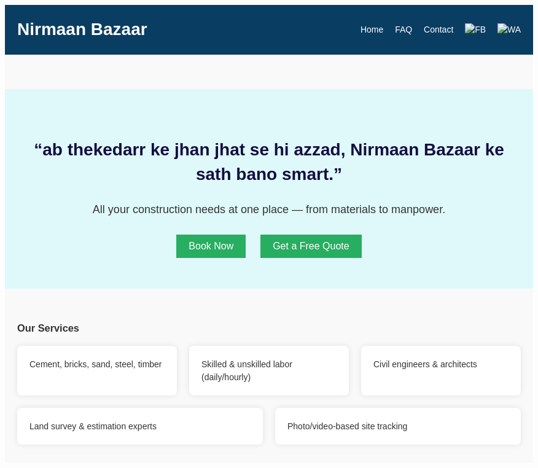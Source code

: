 <!DOCTYPE html>
<html lang="en">
<head>
  <meta charset="UTF-8" />
  <meta name="viewport" content="width=device-width, initial-scale=1.0" />
  <title>Nirmaan Bazaar</title>
  <style>
    body { font-family: Arial, sans-serif; margin: 0; background-color: #f9f9f9; color: #333; }
    header { background: #0a3d62; color: white; padding: 20px; display: flex; justify-content: space-between; align-items: center; }
    header h1 { margin: 0; font-size: 28px; }
    nav a { color: white; margin-left: 15px; text-decoration: none; }
    .hero { background-color: #dff9fb; padding: 40px 20px; text-align: center; }
    .hero h2 { font-size: 28px; color: #130f40; }
    .hero p { font-size: 18px; }
    .cta-buttons button { padding: 10px 20px; margin: 10px; font-size: 16px; background: #27ae60; color: white; border: none; cursor: pointer; }
    .section { padding: 30px 20px; }
    .features, .metrics { display: flex; flex-wrap: wrap; gap: 20px; }
    .feature, .metric { flex: 1 1 200px; background: white; padding: 20px; border-radius: 8px; box-shadow: 0 0 10px rgba(0,0,0,0.1); }
    .form-section input, .form-section select { width: 100%; padding: 10px; margin: 10px 0; }
    .form-section button { padding: 10px 20px; background: #130f40; color: white; border: none; }
    footer { background: #222; color: white; padding: 20px; text-align: center; }
    footer a { color: #aaa; margin: 0 10px; text-decoration: none; }
  </style>
</head>
<body>

<header>
  <h1>Nirmaan Bazaar</h1>
  <nav>
    <a href="#">Home</a>
    <a href="#">FAQ</a>
    <a href="#">Contact</a>
    <a href="#"><img src="facebook-icon.png" alt="FB" width="20"></a>
    <a href="#"><img src="whatsapp-icon.png" alt="WA" width="20"></a>
  </nav>
</header>

<div class="hero">
  <h2>“ab thekedarr ke jhan jhat se hi azzad, Nirmaan Bazaar ke sath bano smart.”</h2>
  <p>All your construction needs at one place — from materials to manpower.</p>
  <div class="cta-buttons">
    <button>Book Now</button>
    <button>Get a Free Quote</button>
  </div>
</div>

<div class="section">
  <h3>Our Services</h3>
  <div class="features">
    <div class="feature">Cement, bricks, sand, steel, timber</div>
    <div class="feature">Skilled & unskilled labor (daily/hourly)</div>
    <div class="feature">Civil engineers & architects</div>
    <div class="feature">Land survey & estimation experts</div>
    <div class="feature">Photo/video-based site tracking</div>
  </div>
</div>
